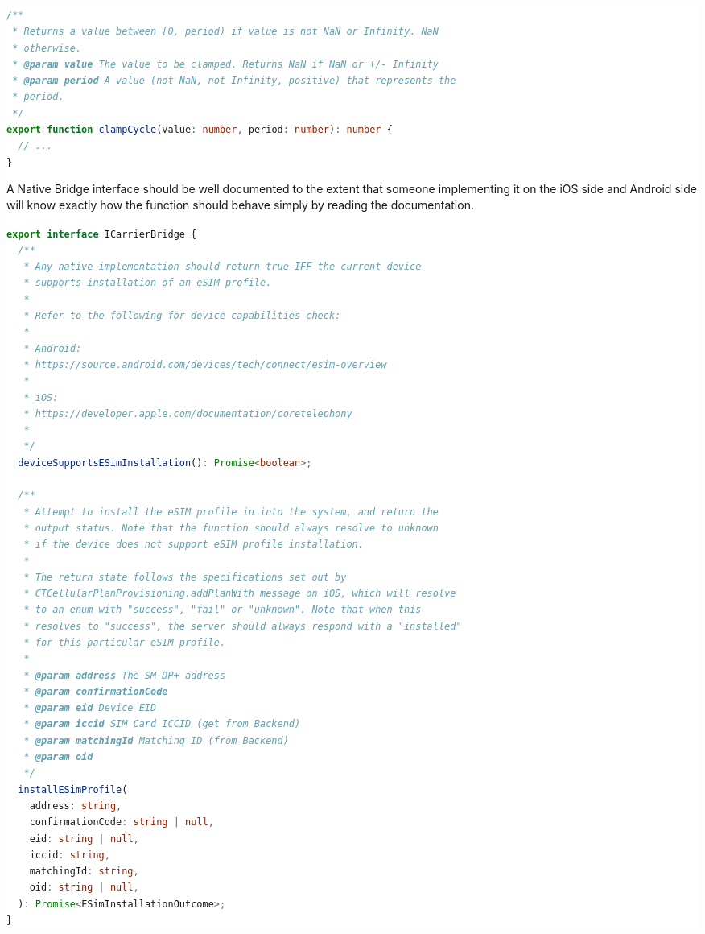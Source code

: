 ```typescript
/**
 * Returns a value between [0, period) if value is not NaN or Infinity. NaN
 * otherwise.
 * @param value The value to be clamped. Returns NaN if NaN or +/- Infinity
 * @param period A value (not NaN, not Infinity, positive) that represents the
 * period.
 */
export function clampCycle(value: number, period: number): number {
  // ...
}
```

A Native Bridge interface should be well documented to the extent that someone implementing it on the iOS side and Android side will know exactly how the function should behave simply by reading the documentation.

```typescript
export interface ICarrierBridge {
  /**
   * Any native implementation should return true IFF the current device
   * supports installation of an eSIM profile.
   *
   * Refer to the following for device capabilities check:
   *
   * Android:
   * https://source.android.com/devices/tech/connect/esim-overview
   *
   * iOS:
   * https://developer.apple.com/documentation/coretelephony
   *
   */
  deviceSupportsESimInstallation(): Promise<boolean>;

  /**
   * Attempt to install the eSIM profile in into the system, and return the
   * output status. Note that the function should always resolve to unknown
   * if the device does not support eSIM profile installation.
   *
   * The return state follows the specifications set out by
   * CTCellularPlanProvisioning.addPlanWith message on iOS, which will resolve
   * to an enum with "success", "fail" or "unknown". Note that when this
   * resolves to "success", the server should always respond with a "installed"
   * for this particular eSIM profile.
   *
   * @param address The SM-DP+ address
   * @param confirmationCode
   * @param eid Device EID
   * @param iccid SIM Card ICCID (get from Backend)
   * @param matchingId Matching ID (from Backend)
   * @param oid
   */
  installESimProfile(
    address: string,
    confirmationCode: string | null,
    eid: string | null,
    iccid: string,
    matchingId: string,
    oid: string | null,
  ): Promise<ESimInstallationOutcome>;
}
```
